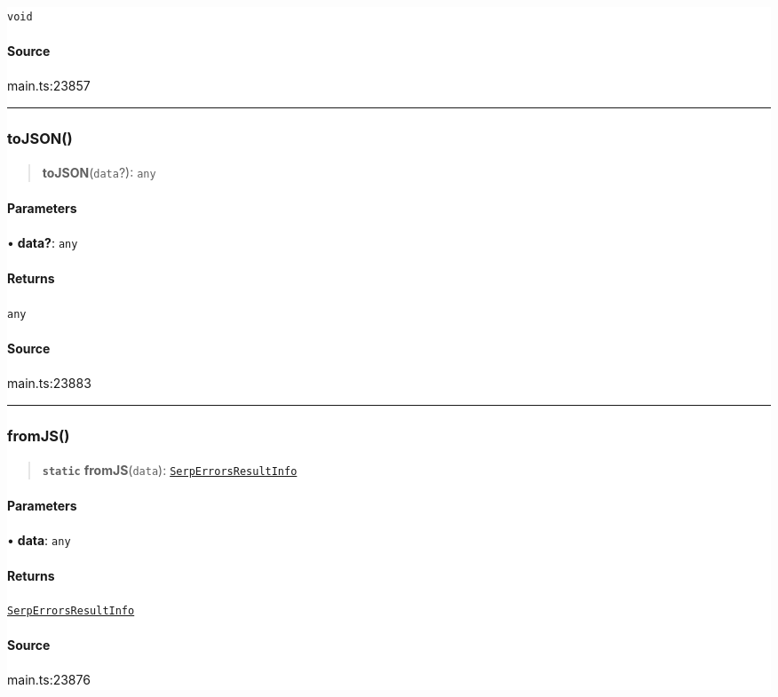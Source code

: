 `void`

#### Source

main.ts:23857

***

### toJSON()

> **toJSON**(`data`?): `any`

#### Parameters

• **data?**: `any`

#### Returns

`any`

#### Source

main.ts:23883

***

### fromJS()

> **`static`** **fromJS**(`data`): [`SerpErrorsResultInfo`](SerpErrorsResultInfo.md)

#### Parameters

• **data**: `any`

#### Returns

[`SerpErrorsResultInfo`](SerpErrorsResultInfo.md)

#### Source

main.ts:23876
